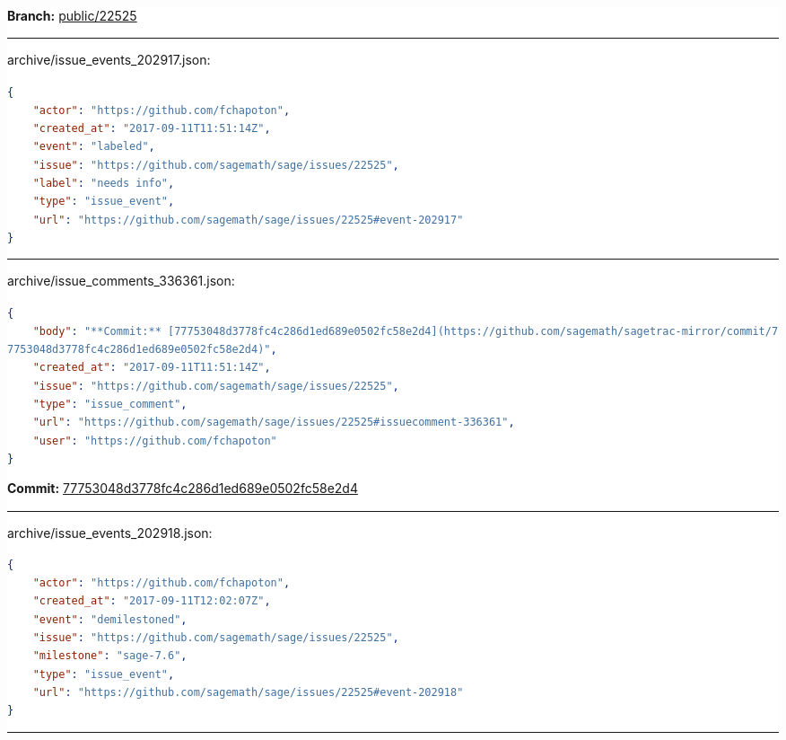 **Branch:** [public/22525](https://github.com/sagemath/sagetrac-mirror/tree/public/22525)



---

archive/issue_events_202917.json:
```json
{
    "actor": "https://github.com/fchapoton",
    "created_at": "2017-09-11T11:51:14Z",
    "event": "labeled",
    "issue": "https://github.com/sagemath/sage/issues/22525",
    "label": "needs info",
    "type": "issue_event",
    "url": "https://github.com/sagemath/sage/issues/22525#event-202917"
}
```



---

archive/issue_comments_336361.json:
```json
{
    "body": "**Commit:** [77753048d3778fc4c286d1ed689e0502fc58e2d4](https://github.com/sagemath/sagetrac-mirror/commit/77753048d3778fc4c286d1ed689e0502fc58e2d4)",
    "created_at": "2017-09-11T11:51:14Z",
    "issue": "https://github.com/sagemath/sage/issues/22525",
    "type": "issue_comment",
    "url": "https://github.com/sagemath/sage/issues/22525#issuecomment-336361",
    "user": "https://github.com/fchapoton"
}
```

**Commit:** [77753048d3778fc4c286d1ed689e0502fc58e2d4](https://github.com/sagemath/sagetrac-mirror/commit/77753048d3778fc4c286d1ed689e0502fc58e2d4)



---

archive/issue_events_202918.json:
```json
{
    "actor": "https://github.com/fchapoton",
    "created_at": "2017-09-11T12:02:07Z",
    "event": "demilestoned",
    "issue": "https://github.com/sagemath/sage/issues/22525",
    "milestone": "sage-7.6",
    "type": "issue_event",
    "url": "https://github.com/sagemath/sage/issues/22525#event-202918"
}
```



---
